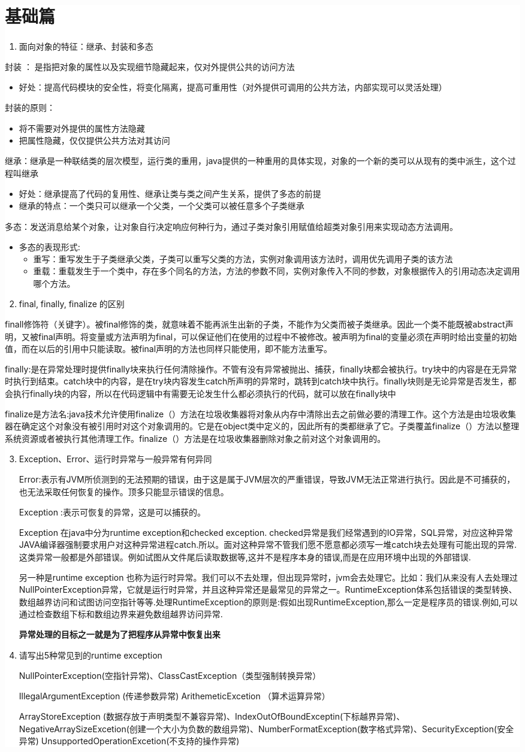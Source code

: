  # 基础篇

1. 面向对象的特征：继承、封装和多态

封装 ： 是指把对象的属性以及实现细节隐藏起来，仅对外提供公共的访问方法

- 好处：提高代码模块的安全性，将变化隔离，提高可重用性（对外提供可调用的公共方法，内部实现可以灵活处理）

封装的原则：

- 将不需要对外提供的属性方法隐藏
- 把属性隐藏，仅仅提供公共方法对其访问

继承：继承是一种联结类的层次模型，运行类的重用，java提供的一种重用的具体实现，对象的一个新的类可以从现有的类中派生，这个过程叫继承

- 好处：继承提高了代码的复用性、继承让类与类之间产生关系，提供了多态的前提
- 继承的特点：一个类只可以继承一个父类，一个父类可以被任意多个子类继承

多态：发送消息给某个对象，让对象自行决定响应何种行为，通过子类对象引用赋值给超类对象引用来实现动态方法调用。

- 多态的表现形式:
  - 重写：重写发生于子类继承父类，子类可以重写父类的方法，实例对象调用该方法时，调用优先调用子类的该方法
  - 重载：重载发生于一个类中，存在多个同名的方法，方法的参数不同，实例对象传入不同的参数，对象根据传入的引用动态决定调用哪个方法。

2.  final, finally, finalize 的区别

finall修饰符（关键字）。被final修饰的类，就意味着不能再派生出新的子类，不能作为父类而被子类继承。因此一个类不能既被abstract声明，又被final声明。将变量或方法声明为final，可以保证他们在使用的过程中不被修改。被声明为final的变量必须在声明时给出变量的初始值，而在以后的引用中只能读取。被final声明的方法也同样只能使用，即不能方法重写。

finally:是在异常处理时提供finally块来执行任何清除操作。不管有没有异常被抛出、捕获，finally块都会被执行。try块中的内容是在无异常时执行到结束。catch块中的内容，是在try块内容发生catch所声明的异常时，跳转到catch块中执行。finally块则是无论异常是否发生，都会执行finally块的内容，所以在代码逻辑中有需要无论发生什么都必须执行的代码，就可以放在finally块中

finalize是方法名:java技术允许使用finalize（）方法在垃圾收集器将对象从内存中清除出去之前做必要的清理工作。这个方法是由垃圾收集器在确定这个对象没有被引用时对这个对象调用的。它是在object类中定义的，因此所有的类都继承了它。子类覆盖finalize（）方法以整理系统资源或者被执行其他清理工作。finalize（）方法是在垃圾收集器删除对象之前对这个对象调用的。 

3. Exception、Error、运行时异常与一般异常有何异同

   Error:表示有JVM所侦测到的无法预期的错误，由于这是属于JVM层次的严重错误，导致JVM无法正常进行执行。因此是不可捕获的，也无法采取任何恢复的操作。顶多只能显示错误的信息。

   Exception :表示可恢复的异常，这是可以捕获的。

   Exception 在java中分为runtime exception和checked exception. checked异常是我们经常遇到的IO异常，SQL异常，对应这种异常JAVA编译器强制要求用户对这种异常进程catch.所以。面对这种异常不管我们愿不愿意都必须写一堆catch块去处理有可能出现的异常.这类异常一般都是外部错误。例如试图从文件尾后读取数据等,这并不是程序本身的错误,而是在应用环境中出现的外部错误.

   另一种是runtime exception 也称为运行时异常。我们可以不去处理，但出现异常时，jvm会去处理它。比如：我们从来没有人去处理过NullPointerException异常，它就是运行时异常，并且这种异常还是最常见的异常之一。RuntimeException体系包括错误的类型转换、数组越界访问和试图访问空指针等等.处理RuntimeException的原则是:假如出现RuntimeException,那么一定是程序员的错误.例如,可以通过检查数组下标和数组边界来避免数组越界访问异常.

   **异常处理的目标之一就是为了把程序从异常中恢复出来**

4. 请写出5种常见到的runtime exception

   NullPointerException(空指针异常)、ClassCastException（类型强制转换异常）

   IllegalArgumentException (传递参数异常) ArithemeticExcetion （算术运算异常）

   ArrayStoreException (数据存放于声明类型不兼容异常)、IndexOutOfBoundExceptin(下标越界异常)、NegativeArraySizeExcetion(创建一个大小为负数的数组异常)、NumberFormatException(数字格式异常)、SecurityException(安全异常) UnsupportedOperationExcetion(不支持的操作异常)
